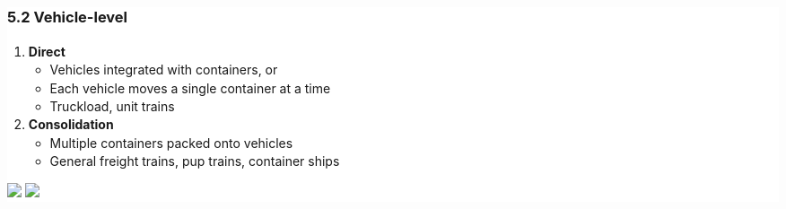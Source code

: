 ### 5.2 Vehicle-level
1. **Direct**
   - Vehicles integrated with containers, or
   - Each vehicle moves a single container at a time
   - Truckload, unit trains
2. **Consolidation**
   - Multiple containers packed onto vehicles
   - General freight trains, pup trains, container ships

<img src="/images/2022-12/.png" width="60%">
<img src="/images/2022-12/.png" width="60%">








